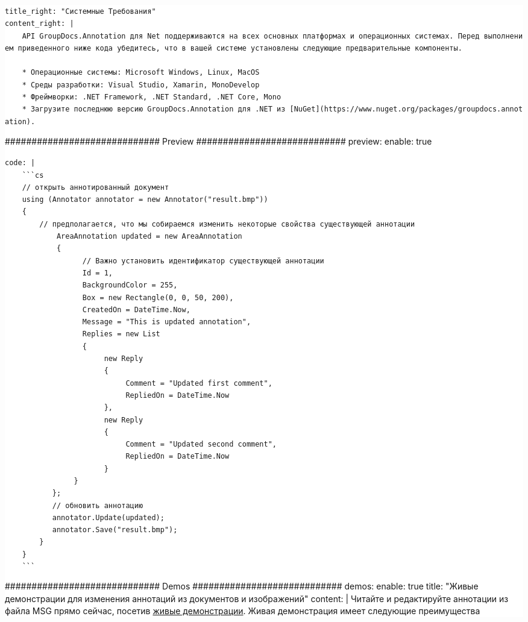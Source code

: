     title_right: "Системные Требования"
    content_right: |
        API GroupDocs.Annotation для Net поддерживаются на всех основных платформах и операционных системах. Перед выполнением приведенного ниже кода убедитесь, что в вашей системе установлены следующие предварительные компоненты.
        
        * Операционные системы: Microsoft Windows, Linux, MacOS
        * Среды разработки: Visual Studio, Xamarin, MonoDevelop
        * Фреймворки: .NET Framework, .NET Standard, .NET Core, Mono
        * Загрузите последнюю версию GroupDocs.Annotation для .NET из [NuGet](https://www.nuget.org/packages/groupdocs.annotation).
    

############################# Preview ############################
preview:
    enable: true
    
    code: |
        ```cs
        // открыть аннотированный документ
        using (Annotator annotator = new Annotator("result.bmp"))
        {
            // предполагается, что мы собираемся изменить некоторые свойства существующей аннотации
                AreaAnnotation updated = new AreaAnnotation
                {
                      // Важно установить идентификатор существующей аннотации
                      Id = 1,
                      BackgroundColor = 255,
                      Box = new Rectangle(0, 0, 50, 200),
                      CreatedOn = DateTime.Now,
                      Message = "This is updated annotation",
                      Replies = new List
                      {
                           new Reply
                           {
                                Comment = "Updated first comment",
                                RepliedOn = DateTime.Now
                           },
                           new Reply
                           {
                                Comment = "Updated second comment",
                                RepliedOn = DateTime.Now
                           }
                    }
               };
               // обновить аннотацию
               annotator.Update(updated);
               annotator.Save("result.bmp");
            }
        }
        ```

############################# Demos ############################
demos:
    enable: true
    title: "Живые демонстрации для изменения аннотаций из документов и изображений"
    content: |
        Читайте и редактируйте аннотации из файла MSG прямо сейчас, посетив [живые демонстрации](https://products.groupdocs.app/annotation/family).
        Живая демонстрация имеет следующие преимущества
